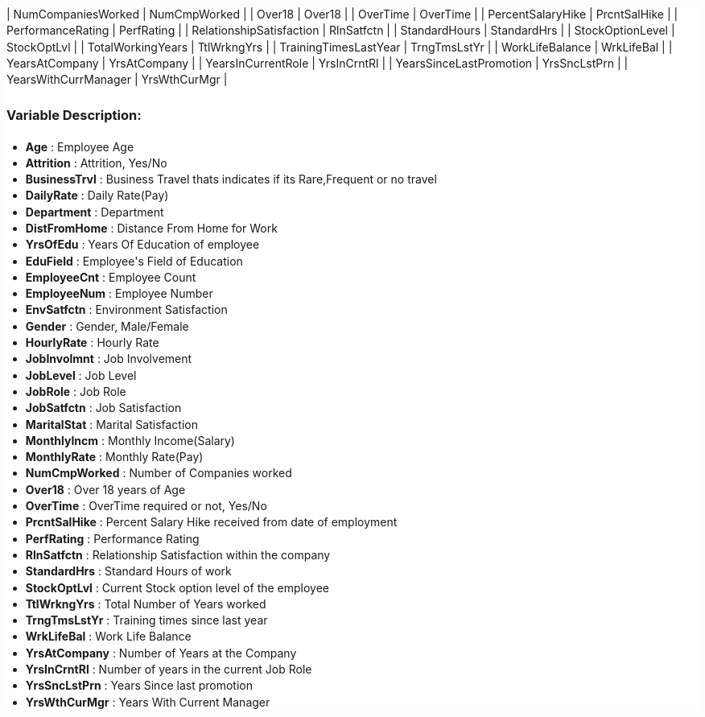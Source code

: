 | NumCompaniesWorked       | NumCmpWorked                                           | 
| Over18                   | Over18                                                 | 
| OverTime                 | OverTime                                               | 
| PercentSalaryHike        | PrcntSalHike                                           | 
| PerformanceRating        | PerfRating                                             | 
| RelationshipSatisfaction | RlnSatfctn                                             | 
| StandardHours            | StandardHrs                                            | 
| StockOptionLevel         | StockOptLvl                                            | 
| TotalWorkingYears        | TtlWrkngYrs                                            | 
| TrainingTimesLastYear    | TrngTmsLstYr                                           | 
| WorkLifeBalance          | WrkLifeBal                                             | 
| YearsAtCompany           | YrsAtCompany                                           | 
| YearsInCurrentRole       | YrsInCrntRl                                            | 
| YearsSinceLastPromotion  | YrsSncLstPrn                                           | 
| YearsWithCurrManager     | YrsWthCurMgr                                           | 


### Variable Description:

- **Age**           : Employee Age                                                      
- **Attrition**     : Attrition, Yes/No                                                 
- **BusinessTrvl**  : Business Travel thats indicates if its Rare,Frequent or no travel 
- **DailyRate**     : Daily Rate(Pay)                                                   
- **Department**    : Department                                                        
- **DistFromHome**  : Distance From Home for Work                                       
- **YrsOfEdu**      : Years Of Education of employee                                    
- **EduField**      : Employee's Field of Education                                     
- **EmployeeCnt**   : Employee Count                                                    
- **EmployeeNum**   : Employee Number                                                   
- **EnvSatfctn**    : Environment Satisfaction                                          
- **Gender**        : Gender, Male/Female                                               
- **HourlyRate**    : Hourly Rate                                                       
- **JobInvolmnt**   : Job Involvement                                                   
- **JobLevel**      : Job Level                                                        
- **JobRole**       : Job Role                                                          
- **JobSatfctn**    : Job Satisfaction                                                  
- **MaritalStat**   : Marital Satisfaction                                              
- **MonthlyIncm**   : Monthly Income(Salary)                                            
- **MonthlyRate**   : Monthly Rate(Pay)                                                 
- **NumCmpWorked**  : Number of Companies worked                                        
- **Over18**        : Over 18 years of Age                                              
- **OverTime**      : OverTime required or not, Yes/No                                  
- **PrcntSalHike**  : Percent Salary Hike received from date of employment              
- **PerfRating**    : Performance Rating                                                
- **RlnSatfctn**    : Relationship Satisfaction within the company                      
- **StandardHrs**   : Standard Hours of work                                           
- **StockOptLvl**   : Current Stock option level of the employee                        
- **TtlWrkngYrs**   : Total Number of Years worked                                      
- **TrngTmsLstYr**  : Training times since last year                                    
- **WrkLifeBal**    : Work Life Balance                                                 
- **YrsAtCompany**  : Number of Years at the Company                                    
- **YrsInCrntRl**   : Number of years in the current Job Role                           
- **YrsSncLstPrn**  : Years Since last promotion                                        
- **YrsWthCurMgr**  : Years With Current Manager                                        